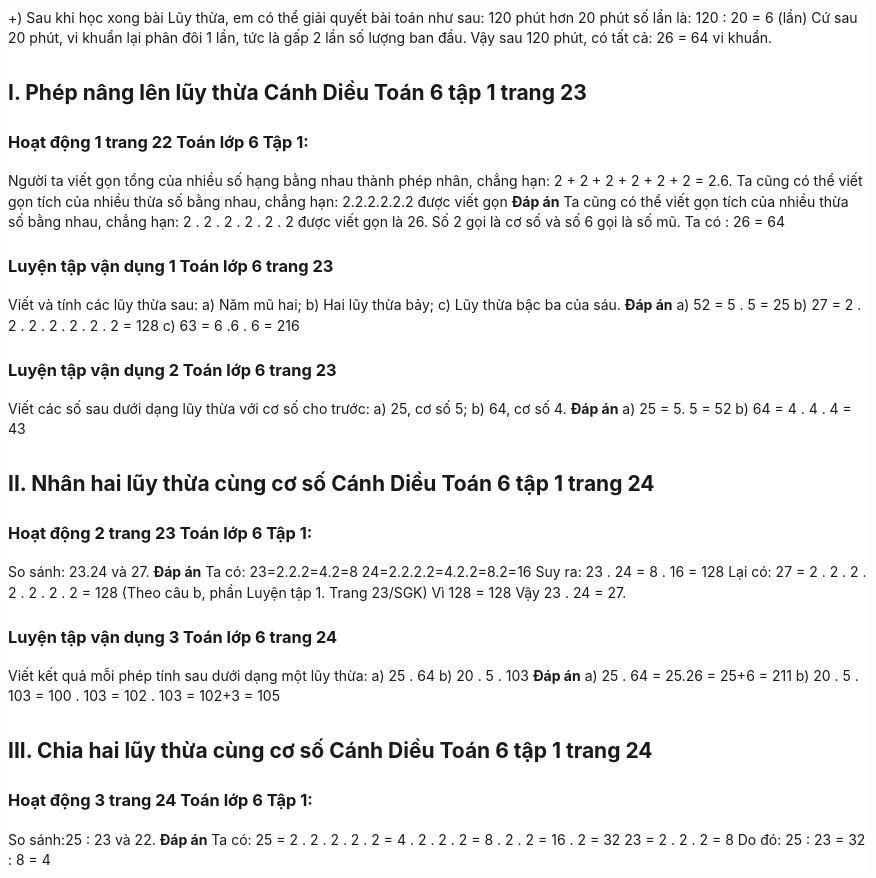 +\) Sau khi học xong bài Lũy thừa, em có thể giải quyết bài toán như sau:
120 phút hơn 20 phút số lần là: 120 : 20 = 6 \(lần\)
Cứ sau 20 phút, vi khuẩn lại phân đôi 1 lần, tức là gấp 2 lần số lượng ban đầu.
Vậy sau 120 phút, có tất cả: 26 = 64 vi khuẩn.
## **I. Phép nâng lên lũy thừa Cánh Diều Toán 6 tập 1 trang 23**
### **Hoạt động 1 trang 22 Toán lớp 6 Tập 1:**
Người ta viết gọn tổng của nhiều số hạng bằng nhau thành phép nhân, chẳng hạn: 2 + 2 + 2 + 2 + 2 + 2 = 2.6.
Ta cũng có thể viết gọn tích của nhiều thừa số bằng nhau, chẳng hạn: 2.2.2.2.2.2 được viết gọn
**Đáp án**
Ta cũng có thể viết gọn tích của nhiều thừa số bằng nhau, chẳng hạn:
2 . 2 . 2 . 2 . 2 . 2 được viết gọn là 26. Số 2 gọi là cơ số và số 6 gọi là số mũ.
Ta có : 26 = 64
### **Luyện tập vận dụng 1 Toán lớp 6 trang 23**
Viết và tính các lũy thừa sau:
a\) Năm mũ hai;
b\) Hai lũy thừa bảy;
c\) Lũy thừa bậc ba của sáu.
**Đáp án**
a\) 52 = 5 . 5 = 25
b\) 27 = 2 . 2 . 2 . 2 . 2 . 2 . 2 = 128
c\) 63 = 6 .6 . 6 = 216
### Luyện tập vận dụng 2 Toán lớp 6 trang 23
Viết các số sau dưới dạng lũy thừa với cơ số cho trước:
a\) 25, cơ số 5;
b\) 64, cơ số 4.
**Đáp án**
a\) 25 = 5. 5 = 52
b\) 64 = 4 . 4 . 4 = 43
## **II. Nhân hai lũy thừa cùng cơ số Cánh Diều Toán 6 tập 1 trang 24**
### **Hoạt động 2 trang 23 Toán lớp 6 Tập 1:**
So sánh: 23.24 và 27.
**Đáp án**
Ta có: 23=2.2.2=4.2=8
24=2.2.2.2=4.2.2=8.2=16
Suy ra: 23 . 24 = 8 . 16 = 128
Lại có: 27 = 2 . 2 . 2 . 2 . 2 . 2 . 2 = 128 \(Theo câu b, phần Luyện tập 1. Trang 23/SGK\)
Vì 128 = 128
Vậy 23 . 24 = 27.
### Luyện tập vận dụng 3 Toán lớp 6 trang 24
Viết kết quả mỗi phép tính sau dưới dạng một lũy thừa:
a\) 25 . 64
b\) 20 . 5 . 103
**Đáp án**
a\) 25 . 64 = 25.26 = 25+6 = 211
b\) 20 . 5 . 103 = 100 . 103 = 102 . 103 = 102+3 = 105
## **III. Chia hai lũy thừa cùng cơ số Cánh Diều Toán 6 tập 1 trang 24**
### **Hoạt động 3 trang 24 Toán lớp 6 Tập 1:**
So sánh:25 : 23 và 22.
**Đáp án**
Ta có: 25 = 2 . 2 . 2 . 2 . 2 = 4 . 2 . 2 . 2 = 8 . 2 . 2 = 16 . 2 = 32
23 = 2 . 2 . 2 = 8
Do đó: 25 : 23  = 32 : 8 = 4